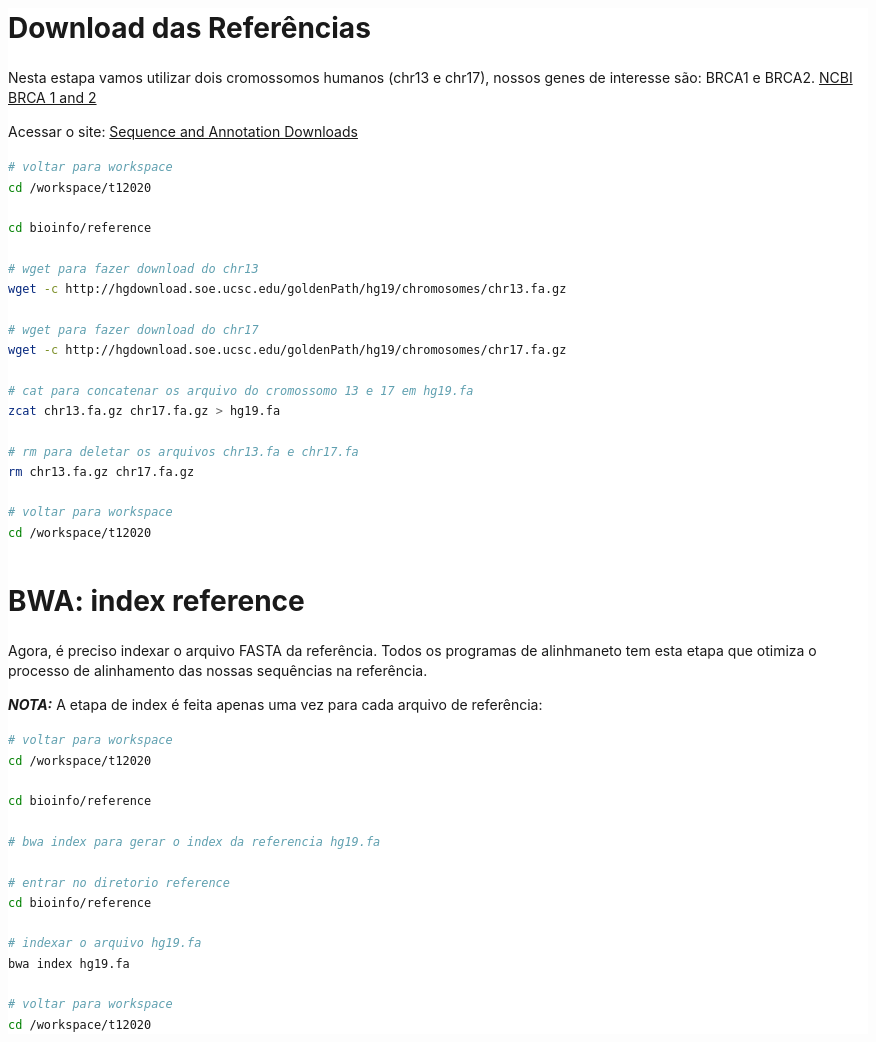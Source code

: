 # Download das Referências
Nesta estapa vamos utilizar dois cromossomos humanos (chr13 e chr17), nossos genes de interesse são: BRCA1 e BRCA2. [NCBI BRCA 1 and 2](https://www.ncbi.nlm.nih.gov/books/NBK470239/)

Acessar o site: [Sequence and Annotation Downloads](http://hgdownload.cse.ucsc.edu/downloads.html)


```bash
# voltar para workspace
cd /workspace/t12020

cd bioinfo/reference

# wget para fazer download do chr13
wget -c http://hgdownload.soe.ucsc.edu/goldenPath/hg19/chromosomes/chr13.fa.gz

# wget para fazer download do chr17 
wget -c http://hgdownload.soe.ucsc.edu/goldenPath/hg19/chromosomes/chr17.fa.gz

# cat para concatenar os arquivo do cromossomo 13 e 17 em hg19.fa
zcat chr13.fa.gz chr17.fa.gz > hg19.fa

# rm para deletar os arquivos chr13.fa e chr17.fa
rm chr13.fa.gz chr17.fa.gz

# voltar para workspace
cd /workspace/t12020
```

# BWA: index reference
Agora, é preciso indexar o arquivo FASTA da referência. Todos os programas de alinhmaneto tem esta etapa que otimiza o processo de alinhamento das nossas sequências na referência.

***NOTA:*** A etapa de index é feita apenas uma vez para cada arquivo de referência:

```bash
# voltar para workspace
cd /workspace/t12020

cd bioinfo/reference

# bwa index para gerar o index da referencia hg19.fa

# entrar no diretorio reference
cd bioinfo/reference

# indexar o arquivo hg19.fa
bwa index hg19.fa 

# voltar para workspace
cd /workspace/t12020
```
